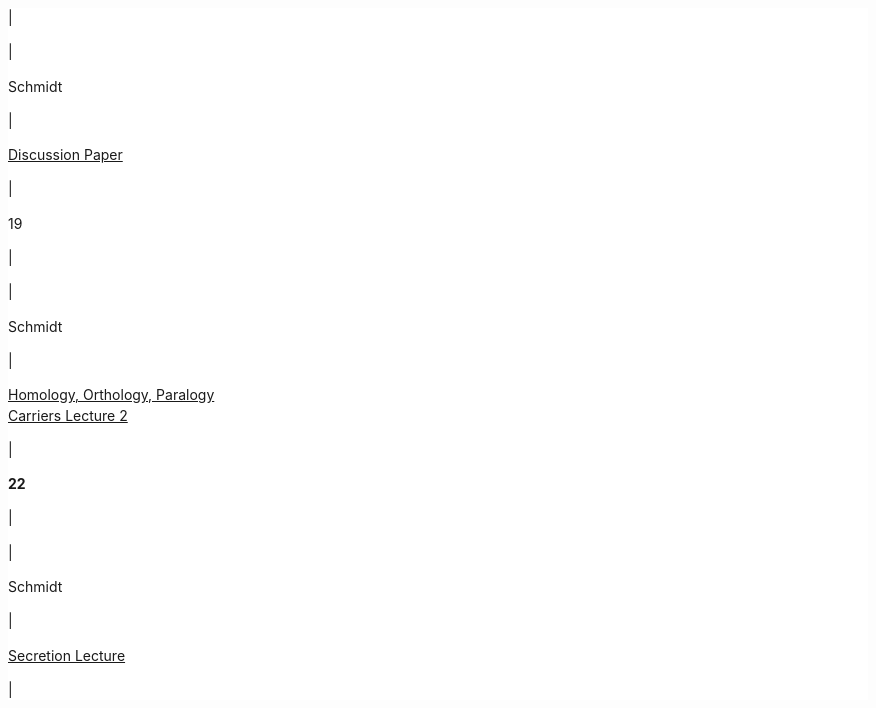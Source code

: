 |



|

Schmidt

|

[Discussion
Paper](http://www.botany.uga.edu/courses/btny8110/papers/Zhao%20H+%20ATPase%20cosuppression.pdf)  
  


|

19

|



|

Schmidt

|

[Homology, Orthology,
Paralogy](http://www.botany.uga.edu/courses/btny8110/papers/homology.pdf)  
[Carriers Lecture
2](http://www.botany.uga.edu/courses/btny8110/Schmidt%20Lecture%203%20Carriers.pdf)  
  


|

**22**

|



|

Schmidt

|

[Secretion
Lecture](http://www.botany.uga.edu/courses/btny8110/Schmidt%20Lecture%204%20secretion.pdf)  
  


|
